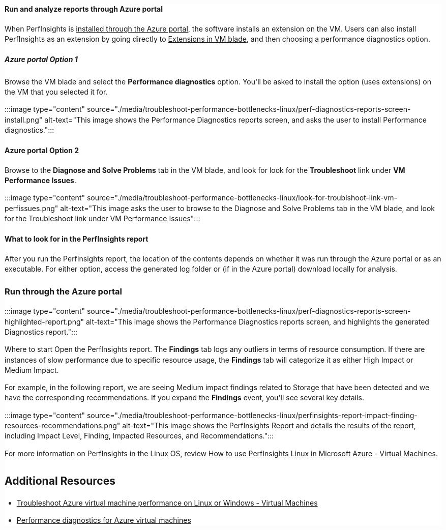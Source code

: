 #### Run and analyze reports through Azure portal

When PerfInsights is [installed through the Azure portal](/azure/virtual-machines/performance-diagnostics), the software installs an extension on the VM. Users can also install PerfInsights as an extension by going directly to [Extensions in VM blade](/azure/virtual-machines/performance-diagnostics-vm-extension), and then choosing a performance diagnostics option.

##### Azure portal Option 1

Browse the VM blade and select the **Performance diagnostics** option. You'll be asked to install the option (uses extensions) on the VM that you selected it for.

:::image type="content" source="./media/troubleshoot-performance-bottlenecks-linux/perf-diagnostics-reports-screen-install.png" alt-text="This image shows the Performance Diagnostics reports screen, and asks the user to install Performance diagnostics.":::

#### Azure portal Option 2

Browse to the **Diagnose and Solve Problems** tab in the VM blade, and look for look for the **Troubleshoot** link under **VM Performance Issues**.

:::image type="content" source="./media/troubleshoot-performance-bottlenecks-linux/look-for-troublshoot-link-vm-perfissues.png" alt-text="This image asks the user to browse to the Diagnose and Solve Problems tab in the VM blade, and look for the Troubleshoot link under VM Performance Issues":::

#### What to look for in the PerfInsights report

After you run the PerfInsights report, the location of the contents depends on whether it was run through the Azure portal or as an executable. For either option, access the generated log folder or (if in the Azure portal) download locally for analysis.

### Run through the Azure portal

:::image type="content" source="./media/troubleshoot-performance-bottlenecks-linux/perf-diagnostics-reports-screen-highlighted-report.png" alt-text="This image shows the Performance Diagnostics reports screen, and highlights the generated Diagnostics report.":::

Where to start
Open the PerfInsights report. The **Findings** tab logs any outliers in terms of resource consumption. If there are instances of slow performance due to specific resource usage, the **Findings** tab will categorize it as either High Impact or Medium Impact.

For example, in the following report, we are seeing Medium impact findings related to Storage that have been detected and we have the corresponding recommendations. If you expand the **Findings** event, you'll see several key details.

:::image type="content" source="./media/troubleshoot-performance-bottlenecks-linux/perfinsights-report-impact-finding-resources-recommendations.png" alt-text="This image shows the PerfInsights Report and details the results of the report, including Impact Level, Finding, Impacted Resources, and Recommendations.":::

For more information on PerfInsights in the Linux OS, review [How to use PerfInsights Linux in Microsoft Azure - Virtual Machines](/azure/virtual-machines/how-to-use-perfinsights-linux).

## Additional Resources

- [Troubleshoot Azure virtual machine performance on Linux or Windows - Virtual Machines](/azure/virtual-machines/troubleshoot-performance-virtual-machine-linux-windows)

- [Performance diagnostics for Azure virtual machines](/azure/virtual-machines/performance-diagnostics)
